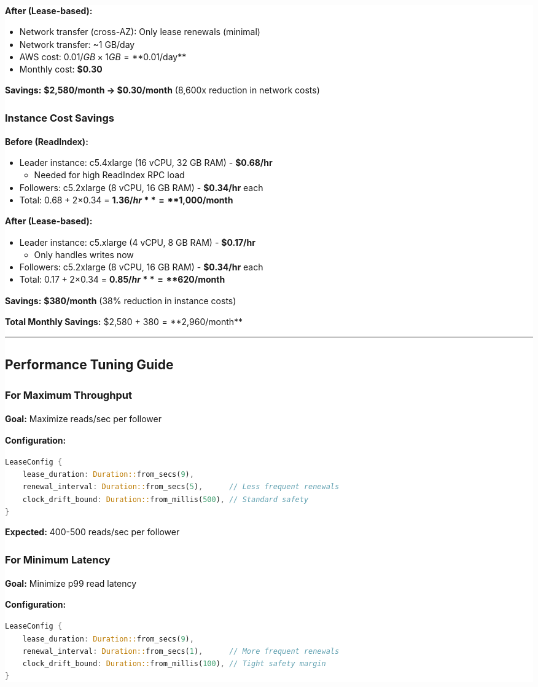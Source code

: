 **After (Lease-based):**
- Network transfer (cross-AZ): Only lease renewals (minimal)
- Network transfer: ~1 GB/day
- AWS cost: $0.01/GB × 1 GB = **$0.01/day**
- Monthly cost: **$0.30**

**Savings:** **$2,580/month → $0.30/month** (8,600x reduction in network costs)

### Instance Cost Savings

**Before (ReadIndex):**
- Leader instance: c5.4xlarge (16 vCPU, 32 GB RAM) - **$0.68/hr**
  - Needed for high ReadIndex RPC load
- Followers: c5.2xlarge (8 vCPU, 16 GB RAM) - **$0.34/hr** each
- Total: $0.68 + 2×$0.34 = **$1.36/hr** = **$1,000/month**

**After (Lease-based):**
- Leader instance: c5.xlarge (4 vCPU, 8 GB RAM) - **$0.17/hr**
  - Only handles writes now
- Followers: c5.2xlarge (8 vCPU, 16 GB RAM) - **$0.34/hr** each
- Total: $0.17 + 2×$0.34 = **$0.85/hr** = **$620/month**

**Savings:** **$380/month** (38% reduction in instance costs)

**Total Monthly Savings:** $2,580 + $380 = **$2,960/month**

---

## Performance Tuning Guide

### For Maximum Throughput

**Goal:** Maximize reads/sec per follower

**Configuration:**
```rust
LeaseConfig {
    lease_duration: Duration::from_secs(9),
    renewal_interval: Duration::from_secs(5),      // Less frequent renewals
    clock_drift_bound: Duration::from_millis(500), // Standard safety
}
```

**Expected:** 400-500 reads/sec per follower

### For Minimum Latency

**Goal:** Minimize p99 read latency

**Configuration:**
```rust
LeaseConfig {
    lease_duration: Duration::from_secs(9),
    renewal_interval: Duration::from_secs(1),      // More frequent renewals
    clock_drift_bound: Duration::from_millis(100), // Tight safety margin
}
```
